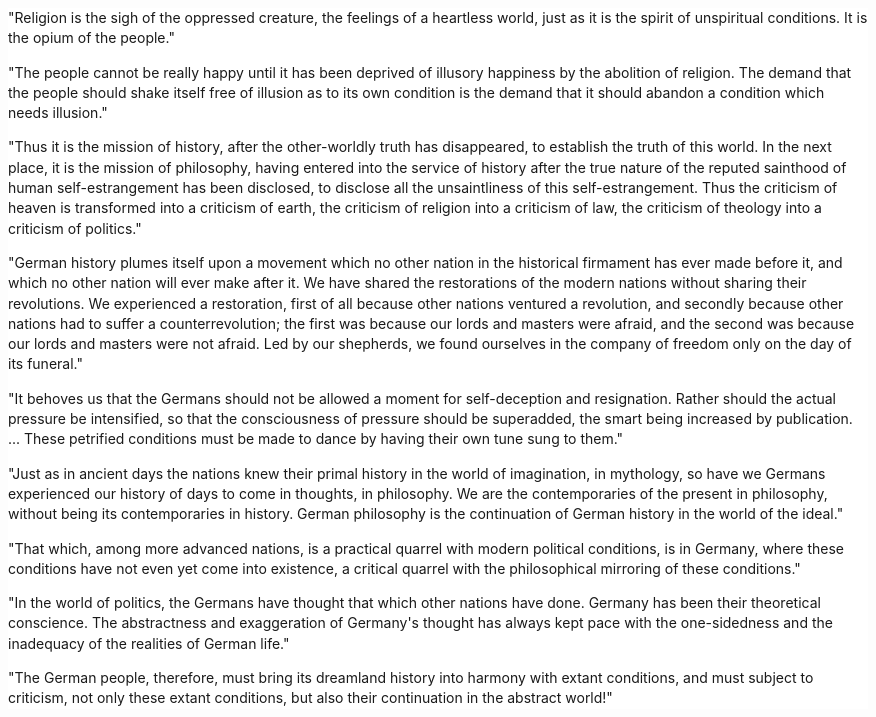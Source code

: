 "Religion is the sigh of the oppressed creature, the feelings of a
heartless world, just as it is the spirit of unspiritual conditions. It
is the opium of the people."

"The people cannot be really happy until it has been deprived of
illusory happiness by the abolition of religion. The demand that the
people should shake itself free of illusion as to its own condition is
the demand that it should abandon a condition which needs illusion."

"Thus it is the mission of history, after the other-worldly truth has
disappeared, to establish the truth of this world. In the next place, it
is the mission of philosophy, having entered into the service of history
after the true nature of the reputed sainthood of human
self-estrangement has been disclosed, to disclose all the unsaintliness
of this self-estrangement. Thus the criticism of heaven is transformed
into a criticism of earth, the criticism of religion into a criticism of
law, the criticism of theology into a criticism of politics."

"German history plumes itself upon a movement which no other nation in
the historical firmament has ever made before it, and which no other
nation will ever make after it. We have shared the restorations of the
modern nations without sharing their revolutions. We experienced a
restoration, first of all because other nations ventured a revolution,
and secondly because other nations had to suffer a counterrevolution;
the first was because our lords and masters were afraid, and the second
was because our lords and masters were not afraid. Led by our shepherds,
we found ourselves in the company of freedom only on the day of its
funeral."

"It behoves us that the Germans should not be allowed a moment for
self-deception and resignation. Rather should the actual pressure be
intensified, so that the consciousness of pressure should be superadded,
the smart being increased by publication. ... These petrified conditions
must be made to dance by having their own tune sung to them."

"Just as in ancient days the nations knew their primal history in the
world of imagination, in mythology, so have we Germans experienced our
history of days to come in thoughts, in philosophy. We are the
contemporaries of the present in philosophy, without being its
contemporaries in history. German philosophy is the continuation of
German history in the world of the ideal."

"That which, among more advanced nations, is a practical quarrel with
modern political conditions, is in Germany, where these conditions have
not even yet come into existence, a critical quarrel with the
philosophical mirroring of these conditions."

"In the world of politics, the Germans have thought that which other
nations have done. Germany has been their theoretical conscience. The
abstractness and exaggeration of Germany's thought has always kept pace
with the one-sidedness and the inadequacy of the realities of German
life."

"The German people, therefore, must bring its dreamland history into
harmony with extant conditions, and must subject to criticism, not only
these extant conditions, but also their continuation in the abstract
world!"

